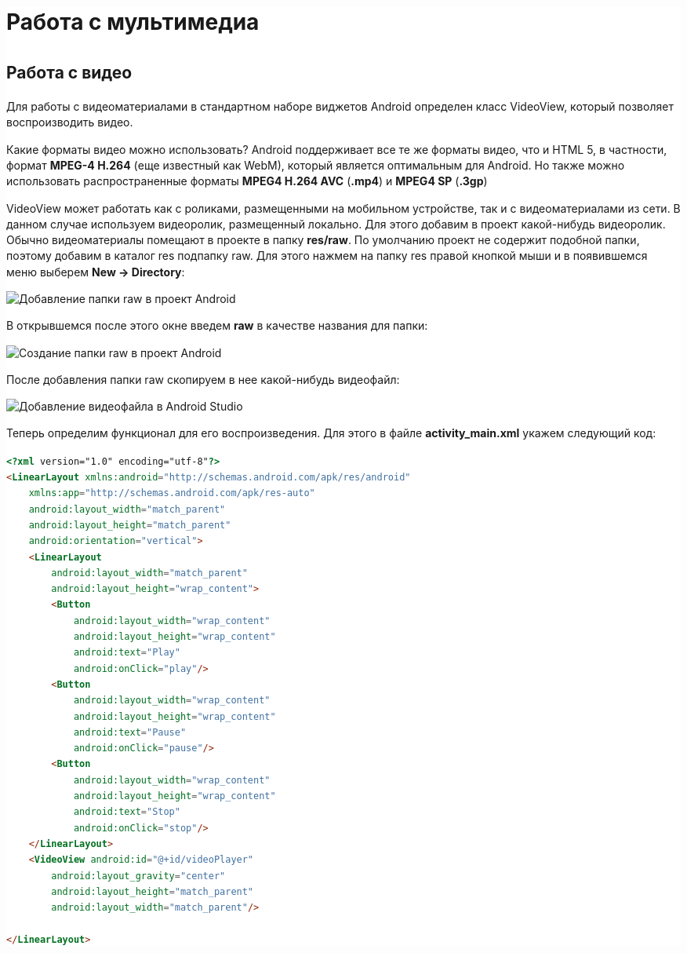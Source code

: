 # Работа с мультимедиа

## Работа с видео

Для работы с видеоматериалами в стандартном наборе виджетов Android определен класс VideoView, который позволяет воспроизводить видео.

Какие форматы видео можно использовать? Android поддерживает все те же форматы видео, что и HTML 5, в частности, формат **MPEG-4 H.264** (еще известный как WebM), который является оптимальным для Android. Но также можно использовать распространенные форматы **MPEG4 H.264 AVC** (**.mp4**) и **MPEG4 SP** (**.3gp**)

VideoView может работать как с роликами, размещенными на мобильном устройстве, так и с видеоматериалами из сети. В данном случае используем видеоролик, размещенный локально. Для этого добавим в проект какой-нибудь видеоролик. Обычно видеоматериалы помещают в проекте в папку **res/raw**. По умолчанию  проект не содержит подобной папки, поэтому добавим в каталог res подпапку raw. Для этого нажмем на папку res правой кнопкой мыши и в появившемся меню выберем **New -> Directory**:

![Добавление папки raw в проект Android](https://metanit.com/java/android/pics/video1.png)

В открывшемся после этого окне введем **raw** в качестве названия для папки:

![Создание папки raw в проект Android](https://metanit.com/java/android/pics/video2.png)

После добавления папки raw скопируем в нее какой-нибудь видеофайл:

![Добавление видеофайла в Android Studio](https://metanit.com/java/android/pics/video3.png)

Теперь определим функционал для его воспроизведения. Для этого в файле **activity_main.xml** укажем следующий код:

```html
<?xml version="1.0" encoding="utf-8"?>
<LinearLayout xmlns:android="http://schemas.android.com/apk/res/android"
    xmlns:app="http://schemas.android.com/apk/res-auto"
    android:layout_width="match_parent"
    android:layout_height="match_parent"
    android:orientation="vertical">
    <LinearLayout
        android:layout_width="match_parent"
        android:layout_height="wrap_content">
        <Button
            android:layout_width="wrap_content"
            android:layout_height="wrap_content"
            android:text="Play"
            android:onClick="play"/>
        <Button
            android:layout_width="wrap_content"
            android:layout_height="wrap_content"
            android:text="Pause"
            android:onClick="pause"/>
        <Button
            android:layout_width="wrap_content"
            android:layout_height="wrap_content"
            android:text="Stop"
            android:onClick="stop"/>
    </LinearLayout>
    <VideoView android:id="@+id/videoPlayer"
        android:layout_gravity="center"
        android:layout_height="match_parent"
        android:layout_width="match_parent"/>

</LinearLayout>
```
